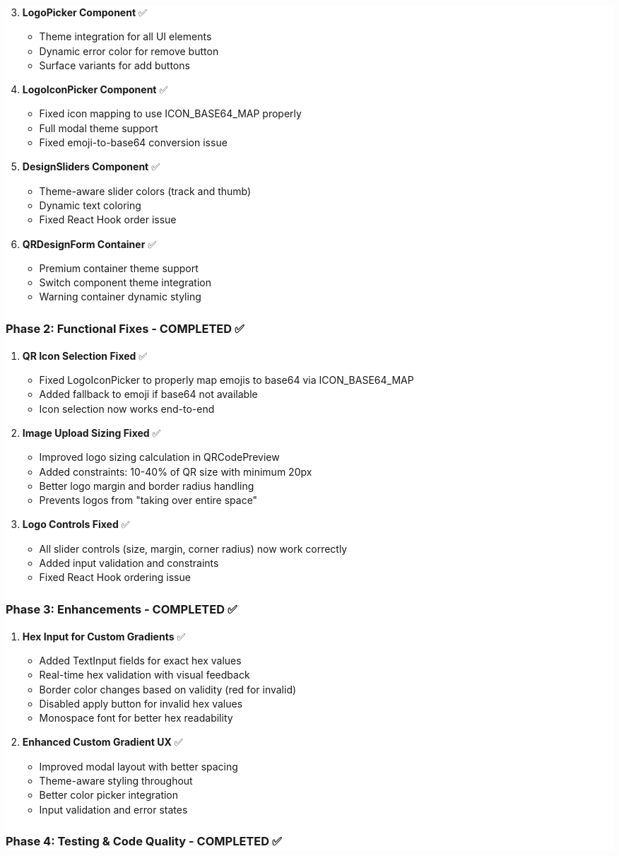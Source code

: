 3. **LogoPicker Component** ✅
   - Theme integration for all UI elements
   - Dynamic error color for remove button
   - Surface variants for add buttons

4. **LogoIconPicker Component** ✅
   - Fixed icon mapping to use ICON_BASE64_MAP properly
   - Full modal theme support
   - Fixed emoji-to-base64 conversion issue

5. **DesignSliders Component** ✅
   - Theme-aware slider colors (track and thumb)
   - Dynamic text coloring
   - Fixed React Hook order issue

6. **QRDesignForm Container** ✅
   - Premium container theme support
   - Switch component theme integration
   - Warning container dynamic styling

### Phase 2: Functional Fixes - COMPLETED ✅

1. **QR Icon Selection Fixed** ✅
   - Fixed LogoIconPicker to properly map emojis to base64 via ICON_BASE64_MAP
   - Added fallback to emoji if base64 not available
   - Icon selection now works end-to-end

2. **Image Upload Sizing Fixed** ✅
   - Improved logo sizing calculation in QRCodePreview
   - Added constraints: 10-40% of QR size with minimum 20px
   - Better logo margin and border radius handling
   - Prevents logos from "taking over entire space"

3. **Logo Controls Fixed** ✅
   - All slider controls (size, margin, corner radius) now work correctly
   - Added input validation and constraints
   - Fixed React Hook ordering issue

### Phase 3: Enhancements - COMPLETED ✅

1. **Hex Input for Custom Gradients** ✅
   - Added TextInput fields for exact hex values
   - Real-time hex validation with visual feedback
   - Border color changes based on validity (red for invalid)
   - Disabled apply button for invalid hex values
   - Monospace font for better hex readability

2. **Enhanced Custom Gradient UX** ✅
   - Improved modal layout with better spacing
   - Theme-aware styling throughout
   - Better color picker integration
   - Input validation and error states

### Phase 4: Testing & Code Quality - COMPLETED ✅

